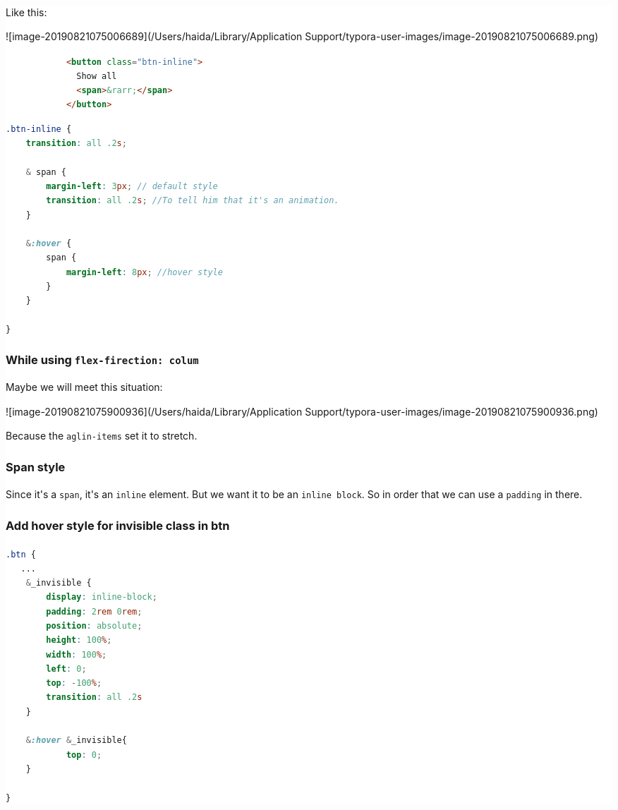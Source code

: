 Like this:

![image-20190821075006689](/Users/haida/Library/Application Support/typora-user-images/image-20190821075006689.png)

```html
            <button class="btn-inline">
              Show all
              <span>&rarr;</span>
            </button>
```



```scss
.btn-inline {
    transition: all .2s;

    & span {
        margin-left: 3px; // default style
        transition: all .2s; //To tell him that it's an animation.
    }

    &:hover {
        span {
            margin-left: 8px; //hover style
        }
    }

}
```



### While using `flex-firection: colum`

Maybe we will meet this situation:

![image-20190821075900936](/Users/haida/Library/Application Support/typora-user-images/image-20190821075900936.png)

Because the `aglin-items` set it to stretch.

### Span style

Since it's a `span`, it's an `inline` element. But we want it to be an `inline block`. So in order that we can use a `padding` in there.

### Add hover style for invisible class in btn

```scss
.btn {
   ...
    &_invisible {
        display: inline-block;
        padding: 2rem 0rem;
        position: absolute;
        height: 100%;
        width: 100%;
        left: 0;
        top: -100%;
        transition: all .2s
    }

    &:hover &_invisible{
            top: 0;
    }

}
```
